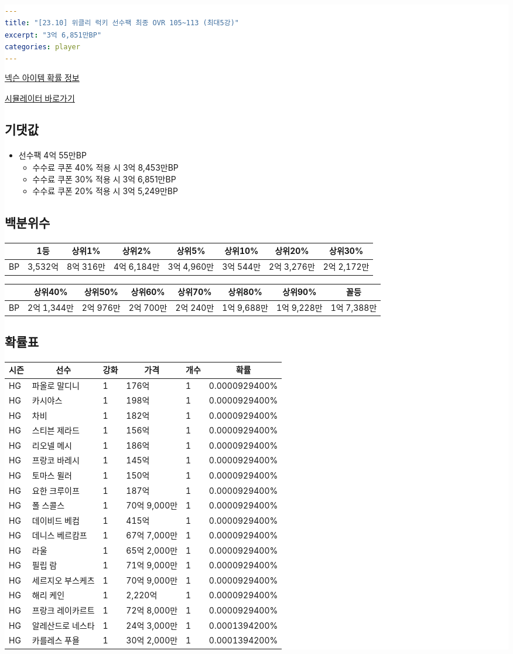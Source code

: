 ```yaml
---
title: "[23.10] 위클리 럭키 선수팩 최종 OVR 105~113 (최대5강)"
excerpt: "3억 6,851만BP"
categories: player
---
```

[넥슨 아이템 확률 정보](http://iteminfo.nexon.com/probability/fco?sn=7607)

[시뮬레이터 바로가기](/simulator/7607)
## 기댓값
- 선수팩 4억 55만BP
  - 수수료 쿠폰 40% 적용 시 3억 8,453만BP
  - 수수료 쿠폰 30% 적용 시 3억 6,851만BP
  - 수수료 쿠폰 20% 적용 시 3억 5,249만BP


## 백분위수

||1등|상위1%|상위2%|상위5%|상위10%|상위20%|상위30%|
|---|---|---|---|---|---|---|---|
|BP|3,532억|8억 316만|4억 6,184만|3억 4,960만|3억 544만|2억 3,276만|2억 2,172만|

||상위40%|상위50%|상위60%|상위70%|상위80%|상위90%|꼴등|
|---|---|---|---|---|---|---|---|
|BP|2억 1,344만|2억 976만|2억 700만|2억 240만|1억 9,688만|1억 9,228만|1억 7,388만|


## 확률표

|시즌|선수|강화|가격|개수|확률|
|---|---|---|---|---|---|
|HG|파올로 말디니|1|176억|1|0.0000929400%|
|HG|카시야스|1|198억|1|0.0000929400%|
|HG|차비|1|182억|1|0.0000929400%|
|HG|스티븐 제라드|1|156억|1|0.0000929400%|
|HG|리오넬 메시|1|186억|1|0.0000929400%|
|HG|프랑코 바레시|1|145억|1|0.0000929400%|
|HG|토마스 뮐러|1|150억|1|0.0000929400%|
|HG|요한 크루이프|1|187억|1|0.0000929400%|
|HG|폴 스콜스|1|70억 9,000만|1|0.0000929400%|
|HG|데이비드 베컴|1|415억|1|0.0000929400%|
|HG|데니스 베르캄프|1|67억 7,000만|1|0.0000929400%|
|HG|라울|1|65억 2,000만|1|0.0000929400%|
|HG|필립 람|1|71억 9,000만|1|0.0000929400%|
|HG|세르지오 부스케츠|1|70억 9,000만|1|0.0000929400%|
|HG|해리 케인|1|2,220억|1|0.0000929400%|
|HG|프랑크 레이카르트|1|72억 8,000만|1|0.0000929400%|
|HG|알레산드로 네스타|1|24억 3,000만|1|0.0001394200%|
|HG|카를레스 푸욜|1|30억 2,000만|1|0.0001394200%|